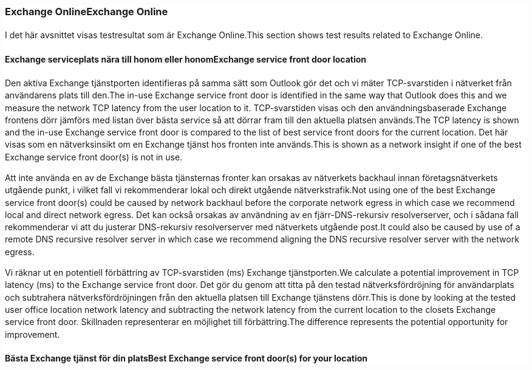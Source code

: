 ### <a name="exchange-online"></a><span data-ttu-id="1d08d-222">Exchange Online</span><span class="sxs-lookup"><span data-stu-id="1d08d-222">Exchange Online</span></span>

<span data-ttu-id="1d08d-223">I det här avsnittet visas testresultat som är Exchange Online.</span><span class="sxs-lookup"><span data-stu-id="1d08d-223">This section shows test results related to Exchange Online.</span></span>

#### <a name="exchange-service-front-door-location"></a><span data-ttu-id="1d08d-224">Exchange serviceplats nära till honom eller honom</span><span class="sxs-lookup"><span data-stu-id="1d08d-224">Exchange service front door location</span></span>

<span data-ttu-id="1d08d-225">Den aktiva Exchange tjänstporten identifieras på samma sätt som Outlook gör det och vi mäter TCP-svarstiden i nätverket från användarens plats till den.</span><span class="sxs-lookup"><span data-stu-id="1d08d-225">The in-use Exchange service front door is identified in the same way that Outlook does this and we measure the network TCP latency from the user location to it.</span></span> <span data-ttu-id="1d08d-226">TCP-svarstiden visas och den användningsbaserade Exchange frontens dörr jämförs med listan över bästa service så att dörrar fram till den aktuella platsen används.</span><span class="sxs-lookup"><span data-stu-id="1d08d-226">The TCP latency is shown and the in-use Exchange service front door is compared to the list of best service front doors for the current location.</span></span> <span data-ttu-id="1d08d-227">Det här visas som en nätverksinsikt om en Exchange tjänst hos fronten inte används.</span><span class="sxs-lookup"><span data-stu-id="1d08d-227">This is shown as a network insight if one of the best Exchange service front door(s) is not in use.</span></span>

<span data-ttu-id="1d08d-228">Att inte använda en av de Exchange bästa tjänsternas fronter kan orsakas av nätverkets backhaul innan företagsnätverkets utgående punkt, i vilket fall vi rekommenderar lokal och direkt utgående nätverkstrafik.</span><span class="sxs-lookup"><span data-stu-id="1d08d-228">Not using one of the best Exchange service front door(s) could be caused by network backhaul before the corporate network egress in which case we recommend local and direct network egress.</span></span> <span data-ttu-id="1d08d-229">Det kan också orsakas av användning av en fjärr-DNS-rekursiv resolverserver, och i sådana fall rekommenderar vi att du justerar DNS-rekursiv resolverserver med nätverkets utgående post.</span><span class="sxs-lookup"><span data-stu-id="1d08d-229">It could also be caused by use of a remote DNS recursive resolver server in which case we recommend aligning the DNS recursive resolver server with the network egress.</span></span>

<span data-ttu-id="1d08d-230">Vi räknar ut en potentiell förbättring av TCP-svarstiden (ms) Exchange tjänstporten.</span><span class="sxs-lookup"><span data-stu-id="1d08d-230">We calculate a potential improvement in TCP latency (ms) to the Exchange service front door.</span></span> <span data-ttu-id="1d08d-231">Det gör du genom att titta på den testad nätverksfördröjning för användarplats och subtrahera nätverksfördröjningen från den aktuella platsen till Exchange tjänstens dörr.</span><span class="sxs-lookup"><span data-stu-id="1d08d-231">This is done by looking at the tested user office location network latency and subtracting the network latency from the current location to the closets Exchange service front door.</span></span> <span data-ttu-id="1d08d-232">Skillnaden representerar en möjlighet till förbättring.</span><span class="sxs-lookup"><span data-stu-id="1d08d-232">The difference represents the potential opportunity for improvement.</span></span>

#### <a name="best-exchange-service-front-doors-for-your-location"></a><span data-ttu-id="1d08d-233">Bästa Exchange tjänst för din plats</span><span class="sxs-lookup"><span data-stu-id="1d08d-233">Best Exchange service front door(s) for your location</span></span>
